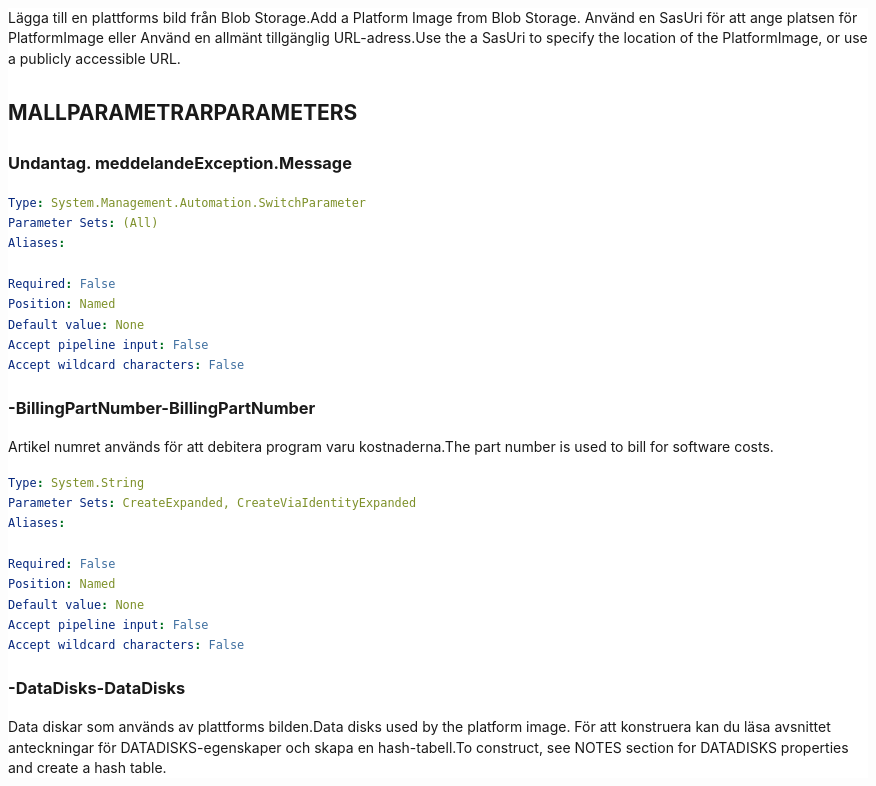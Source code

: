 <span data-ttu-id="74583-113">Lägga till en plattforms bild från Blob Storage.</span><span class="sxs-lookup"><span data-stu-id="74583-113">Add a Platform Image from Blob Storage.</span></span> <span data-ttu-id="74583-114">Använd en SasUri för att ange platsen för PlatformImage eller Använd en allmänt tillgänglig URL-adress.</span><span class="sxs-lookup"><span data-stu-id="74583-114">Use the a SasUri to specify the location of the PlatformImage, or use a publicly accessible URL.</span></span>

## <span data-ttu-id="74583-115">MALLPARAMETRAR</span><span class="sxs-lookup"><span data-stu-id="74583-115">PARAMETERS</span></span>

### <span data-ttu-id="74583-116">Undantag. meddelande</span><span class="sxs-lookup"><span data-stu-id="74583-116">Exception.Message</span></span>
```yaml
Type: System.Management.Automation.SwitchParameter
Parameter Sets: (All)
Aliases:

Required: False
Position: Named
Default value: None
Accept pipeline input: False
Accept wildcard characters: False

```

### <span data-ttu-id="74583-117">-BillingPartNumber</span><span class="sxs-lookup"><span data-stu-id="74583-117">-BillingPartNumber</span></span>
<span data-ttu-id="74583-118">Artikel numret används för att debitera program varu kostnaderna.</span><span class="sxs-lookup"><span data-stu-id="74583-118">The part number is used to bill for software costs.</span></span>

```yaml
Type: System.String
Parameter Sets: CreateExpanded, CreateViaIdentityExpanded
Aliases:

Required: False
Position: Named
Default value: None
Accept pipeline input: False
Accept wildcard characters: False

```

### <span data-ttu-id="74583-119">-DataDisks</span><span class="sxs-lookup"><span data-stu-id="74583-119">-DataDisks</span></span>
<span data-ttu-id="74583-120">Data diskar som används av plattforms bilden.</span><span class="sxs-lookup"><span data-stu-id="74583-120">Data disks used by the platform image.</span></span>
<span data-ttu-id="74583-121">För att konstruera kan du läsa avsnittet anteckningar för DATADISKS-egenskaper och skapa en hash-tabell.</span><span class="sxs-lookup"><span data-stu-id="74583-121">To construct, see NOTES section for DATADISKS properties and create a hash table.</span></span>
